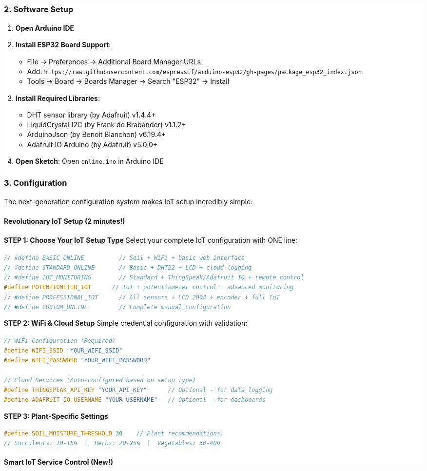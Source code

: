 ### 2. Software Setup

1. **Open Arduino IDE**
2. **Install ESP32 Board Support**:

   - File → Preferences → Additional Board Manager URLs
   - Add: `https://raw.githubusercontent.com/espressif/arduino-esp32/gh-pages/package_esp32_index.json`
   - Tools → Board → Boards Manager → Search "ESP32" → Install
3. **Install Required Libraries**:

   - DHT sensor library (by Adafruit) v1.4.4+
   - LiquidCrystal I2C (by Frank de Brabander) v1.1.2+
   - ArduinoJson (by Benoit Blanchon) v6.19.4+
   - Adafruit IO Arduino (by Adafruit) v5.0.0+
4. **Open Sketch**: Open `online.ino` in Arduino IDE

### 3. Configuration

The next-generation configuration system makes IoT setup incredibly simple:

#### **Revolutionary IoT Setup (2 minutes!)**

**STEP 1: Choose Your IoT Setup Type**
Select your complete IoT configuration with ONE line:

```cpp
// #define BASIC_ONLINE          // Soil + WiFi + basic web interface
// #define STANDARD_ONLINE       // Basic + DHT22 + LCD + cloud logging
// #define IOT_MONITORING        // Standard + ThingSpeak/Adafruit IO + remote control
#define POTENTIOMETER_IOT      // IoT + potentiometer control + advanced monitoring  
// #define PROFESSIONAL_IOT      // All sensors + LCD 2004 + encoder + full IoT
// #define CUSTOM_ONLINE         // Complete manual configuration
```

**STEP 2: WiFi & Cloud Setup**
Simple credential configuration with validation:

```cpp
// WiFi Configuration (Required)
#define WIFI_SSID "YOUR_WIFI_SSID"
#define WIFI_PASSWORD "YOUR_WIFI_PASSWORD"

// Cloud Services (Auto-configured based on setup type)
#define THINGSPEAK_API_KEY "YOUR_API_KEY"      // Optional - for data logging
#define ADAFRUIT_IO_USERNAME "YOUR_USERNAME"   // Optional - for dashboards
```

**STEP 3: Plant-Specific Settings**

```cpp
#define SOIL_MOISTURE_THRESHOLD 30    // Plant recommendations:
// Succulents: 10-15%  |  Herbs: 20-25%  |  Vegetables: 30-40%
```

#### **Smart IoT Service Control (New!)**
